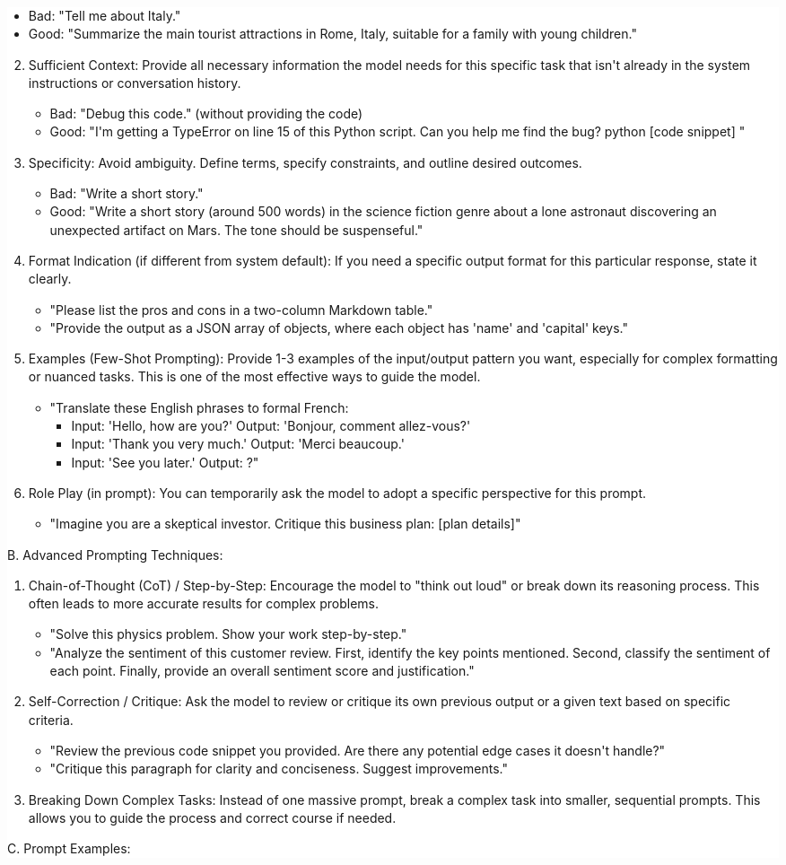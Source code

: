    - Bad: "Tell me about Italy."
   - Good: "Summarize the main tourist attractions in Rome, Italy, suitable for a family with young children."

2. Sufficient Context: Provide all necessary information the model needs for this specific task that isn't already in the system instructions or conversation history.

   - Bad: "Debug this code." (without providing the code)
   - Good: "I'm getting a TypeError on line 15 of this Python script. Can you help me find the bug? python [code snippet] "

3. Specificity: Avoid ambiguity. Define terms, specify constraints, and outline desired outcomes.

   - Bad: "Write a short story."
   - Good: "Write a short story (around 500 words) in the science fiction genre about a lone astronaut discovering an unexpected artifact on Mars. The tone should be suspenseful."

4. Format Indication (if different from system default): If you need a specific output format for this particular response, state it clearly.

   - "Please list the pros and cons in a two-column Markdown table."
   - "Provide the output as a JSON array of objects, where each object has 'name' and 'capital' keys."

5. Examples (Few-Shot Prompting): Provide 1-3 examples of the input/output pattern you want, especially for complex formatting or nuanced tasks. This is one of the most effective ways to guide the model.

   - "Translate these English phrases to formal French:
     - Input: 'Hello, how are you?' Output: 'Bonjour, comment allez-vous?'
     - Input: 'Thank you very much.' Output: 'Merci beaucoup.'
     - Input: 'See you later.' Output: ?"

6. Role Play (in prompt): You can temporarily ask the model to adopt a specific perspective for this prompt.

   - "Imagine you are a skeptical investor. Critique this business plan: [plan details]"

B. Advanced Prompting Techniques:

1. Chain-of-Thought (CoT) / Step-by-Step: Encourage the model to "think out loud" or break down its reasoning process. This often leads to more accurate results for complex problems.

   - "Solve this physics problem. Show your work step-by-step."
   - "Analyze the sentiment of this customer review. First, identify the key points mentioned. Second, classify the sentiment of each point. Finally, provide an overall sentiment score and justification."

2. Self-Correction / Critique: Ask the model to review or critique its own previous output or a given text based on specific criteria.

   - "Review the previous code snippet you provided. Are there any potential edge cases it doesn't handle?"
   - "Critique this paragraph for clarity and conciseness. Suggest improvements."

3. Breaking Down Complex Tasks: Instead of one massive prompt, break a complex task into smaller, sequential prompts. This allows you to guide the process and correct course if needed.

C. Prompt Examples:
